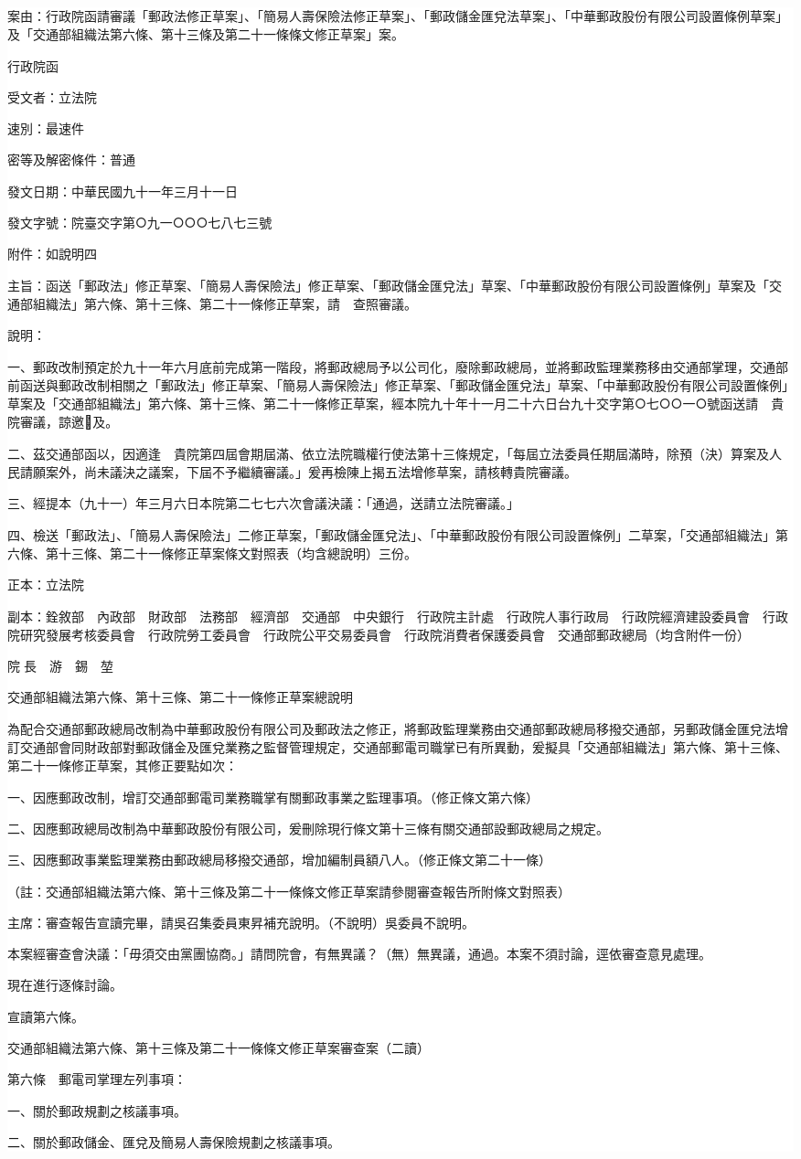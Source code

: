 案由：行政院函請審議「郵政法修正草案」、「簡易人壽保險法修正草案」、「郵政儲金匯兌法草案」、「中華郵政股份有限公司設置條例草案」及「交通部組織法第六條、第十三條及第二十一條條文修正草案」案。

行政院函

受文者：立法院

速別：最速件

密等及解密條件：普通

發文日期：中華民國九十一年三月十一日

發文字號：院臺交字第○九一○○○七八七三號

附件：如說明四

主旨：函送「郵政法」修正草案、「簡易人壽保險法」修正草案、「郵政儲金匯兌法」草案、「中華郵政股份有限公司設置條例」草案及「交通部組織法」第六條、第十三條、第二十一條修正草案，請　查照審議。

說明：

一、郵政改制預定於九十一年六月底前完成第一階段，將郵政總局予以公司化，廢除郵政總局，並將郵政監理業務移由交通部掌理，交通部前函送與郵政改制相關之「郵政法」修正草案、「簡易人壽保險法」修正草案、「郵政儲金匯兌法」草案、「中華郵政股份有限公司設置條例」草案及「交通部組織法」第六條、第十三條、第二十一條修正草案，經本院九十年十一月二十六日台九十交字第○七○○一○號函送請　貴院審議，諒邀及。

二、茲交通部函以，因適逢　貴院第四屆會期屆滿、依立法院職權行使法第十三條規定，「每屆立法委員任期屆滿時，除預（決）算案及人民請願案外，尚未議決之議案，下屆不予繼續審議。」爰再檢陳上揭五法增修草案，請核轉貴院審議。

三、經提本（九十一）年三月六日本院第二七七六次會議決議：「通過，送請立法院審議。」

四、檢送「郵政法」、「簡易人壽保險法」二修正草案，「郵政儲金匯兌法」、「中華郵政股份有限公司設置條例」二草案，「交通部組織法」第六條、第十三條、第二十一條修正草案條文對照表（均含總說明）三份。

正本：立法院

副本：銓敘部　內政部　財政部　法務部　經濟部　交通部　中央銀行　行政院主計處　行政院人事行政局　行政院經濟建設委員會　行政院研究發展考核委員會　行政院勞工委員會　行政院公平交易委員會　行政院消費者保護委員會　交通部郵政總局（均含附件一份）

院 長　游　錫　堃

交通部組織法第六條、第十三條、第二十一條修正草案總說明

為配合交通部郵政總局改制為中華郵政股份有限公司及郵政法之修正，將郵政監理業務由交通部郵政總局移撥交通部，另郵政儲金匯兌法增訂交通部會同財政部對郵政儲金及匯兌業務之監督管理規定，交通部郵電司職掌已有所異動，爰擬具「交通部組織法」第六條、第十三條、第二十一條修正草案，其修正要點如次：

一、因應郵政改制，增訂交通部郵電司業務職掌有關郵政事業之監理事項。（修正條文第六條）

二、因應郵政總局改制為中華郵政股份有限公司，爰刪除現行條文第十三條有關交通部設郵政總局之規定。

三、因應郵政事業監理業務由郵政總局移撥交通部，增加編制員額八人。（修正條文第二十一條）

（註：交通部組織法第六條、第十三條及第二十一條條文修正草案請參閱審查報告所附條文對照表）

主席：審查報告宣讀完畢，請吳召集委員東昇補充說明。（不說明）吳委員不說明。

本案經審查會決議：「毋須交由黨團協商。」請問院會，有無異議？（無）無異議，通過。本案不須討論，逕依審查意見處理。

現在進行逐條討論。

宣讀第六條。

交通部組織法第六條、第十三條及第二十一條條文修正草案審查案（二讀）

第六條　郵電司掌理左列事項：

一、關於郵政規劃之核議事項。

二、關於郵政儲金、匯兌及簡易人壽保險規劃之核議事項。
